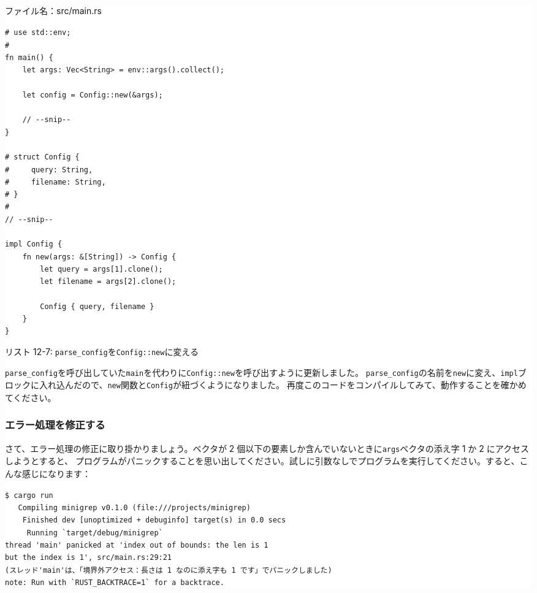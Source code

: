 
<span class="filename">ファイル名：src/main.rs</span>

```rust,should_panic
# use std::env;
#
fn main() {
    let args: Vec<String> = env::args().collect();

    let config = Config::new(&args);

    // --snip--
}

# struct Config {
#     query: String,
#     filename: String,
# }
#
// --snip--

impl Config {
    fn new(args: &[String]) -> Config {
        let query = args[1].clone();
        let filename = args[2].clone();

        Config { query, filename }
    }
}
```



<span class="caption">リスト 12-7: `parse_config`を`Config::new`に変える</span>



`parse_config`を呼び出していた`main`を代わりに`Config::new`を呼び出すように更新しました。
`parse_config`の名前を`new`に変え、`impl`ブロックに入れ込んだので、`new`関数と`Config`が紐づくようになりました。
再度このコードをコンパイルしてみて、動作することを確かめてください。



### エラー処理を修正する



さて、エラー処理の修正に取り掛かりましょう。ベクタが 2 個以下の要素しか含んでいないときに`args`ベクタの添え字 1 か 2 にアクセスしようとすると、
プログラムがパニックすることを思い出してください。試しに引数なしでプログラムを実行してください。すると、こんな感じになります：

```text
$ cargo run
   Compiling minigrep v0.1.0 (file:///projects/minigrep)
    Finished dev [unoptimized + debuginfo] target(s) in 0.0 secs
     Running `target/debug/minigrep`
thread 'main' panicked at 'index out of bounds: the len is 1
but the index is 1', src/main.rs:29:21
(スレッド'main'は、「境界外アクセス：長さは 1 なのに添え字も 1 です」でパニックしました)
note: Run with `RUST_BACKTRACE=1` for a backtrace.
```
